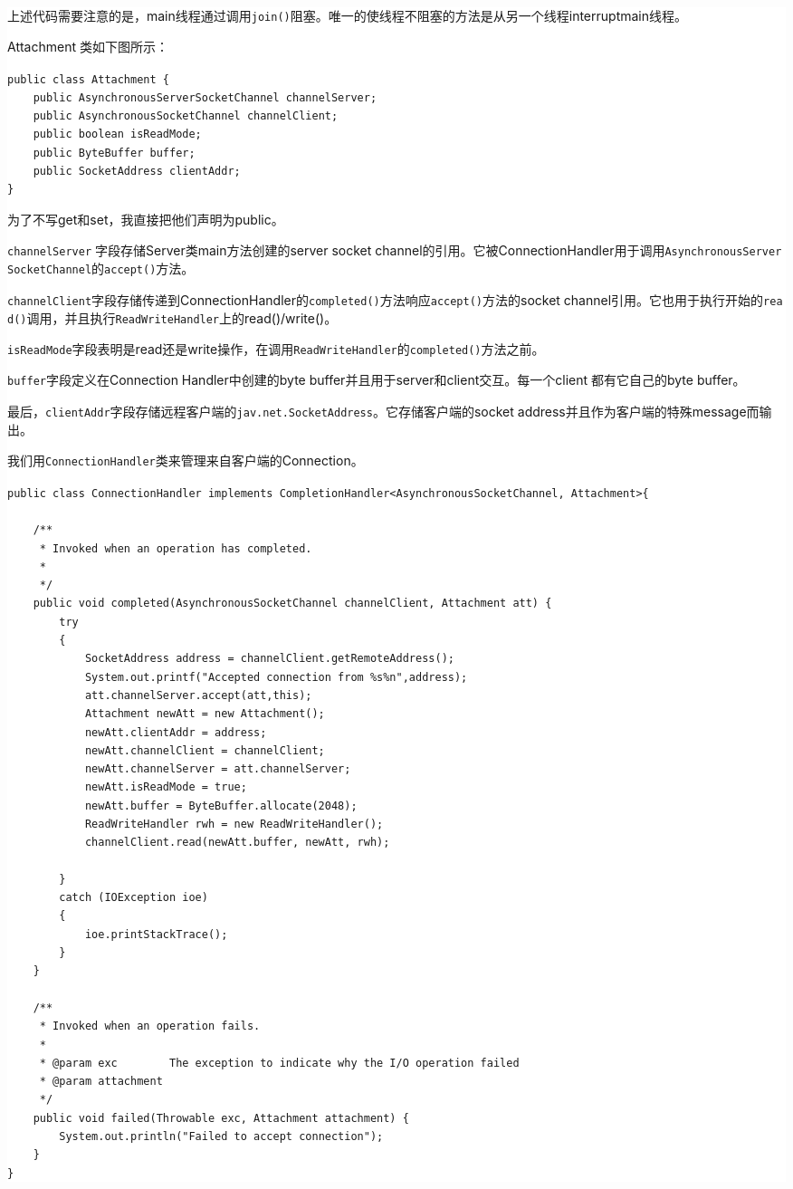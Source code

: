上述代码需要注意的是，main线程通过调用`join()`阻塞。唯一的使线程不阻塞的方法是从另一个线程interruptmain线程。

Attachment 类如下图所示：

````
public class Attachment {
    public AsynchronousServerSocketChannel channelServer;
    public AsynchronousSocketChannel channelClient;
    public boolean isReadMode;
    public ByteBuffer buffer;
    public SocketAddress clientAddr;
}
````

为了不写get和set，我直接把他们声明为public。

`channelServer` 字段存储Server类main方法创建的server socket channel的引用。它被ConnectionHandler用于调用`AsynchronousServerSocketChannel`的`accept()`方法。

`channelClient`字段存储传递到ConnectionHandler的`completed()`方法响应`accept()`方法的socket channel引用。它也用于执行开始的`read()`调用，并且执行`ReadWriteHandler`上的read()/write()。

`isReadMode`字段表明是read还是write操作，在调用`ReadWriteHandler`的`completed()`方法之前。

`buffer`字段定义在Connection Handler中创建的byte buffer并且用于server和client交互。每一个client 都有它自己的byte buffer。

最后，`clientAddr`字段存储远程客户端的`jav.net.SocketAddress`。它存储客户端的socket address并且作为客户端的特殊message而输出。

我们用`ConnectionHandler`类来管理来自客户端的Connection。

````
public class ConnectionHandler implements CompletionHandler<AsynchronousSocketChannel, Attachment>{

    /**
     * Invoked when an operation has completed.
     *
     */
    public void completed(AsynchronousSocketChannel channelClient, Attachment att) {
        try
        {
            SocketAddress address = channelClient.getRemoteAddress();
            System.out.printf("Accepted connection from %s%n",address);
            att.channelServer.accept(att,this);
            Attachment newAtt = new Attachment();
            newAtt.clientAddr = address;
            newAtt.channelClient = channelClient;
            newAtt.channelServer = att.channelServer;
            newAtt.isReadMode = true;
            newAtt.buffer = ByteBuffer.allocate(2048);
            ReadWriteHandler rwh = new ReadWriteHandler();
            channelClient.read(newAtt.buffer, newAtt, rwh);

        }
        catch (IOException ioe)
        {
            ioe.printStackTrace();
        }
    }

    /**
     * Invoked when an operation fails.
     *
     * @param exc        The exception to indicate why the I/O operation failed
     * @param attachment
     */
    public void failed(Throwable exc, Attachment attachment) {
        System.out.println("Failed to accept connection");
    }
}
````